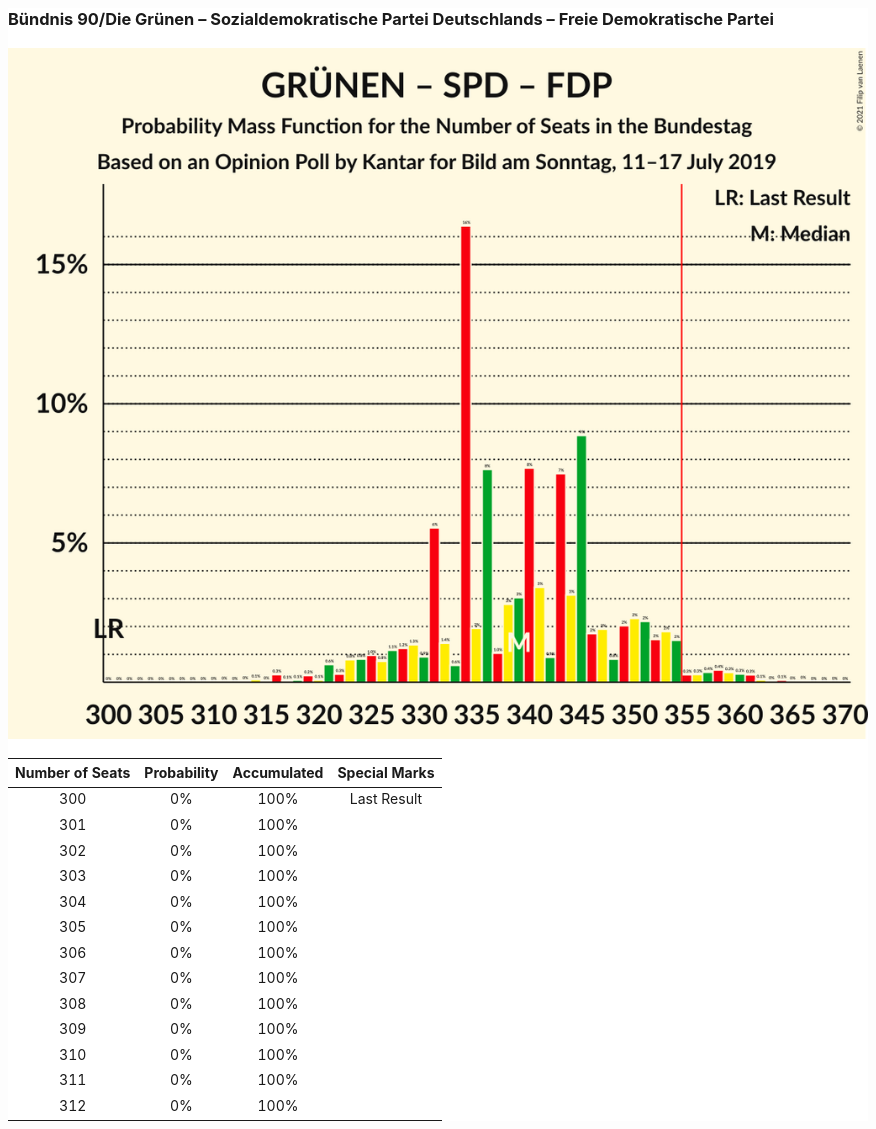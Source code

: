 ### Bündnis 90/Die Grünen – Sozialdemokratische Partei Deutschlands – Freie Demokratische Partei

![Graph with seats probability mass function not yet produced](2019-07-17-Kantar-coalitions-seats-pmf-grünen–spd–fdp.png "Seats Probability Mass Function")

| Number of Seats | Probability | Accumulated | Special Marks |
|:---------------:|:-----------:|:-----------:|:-------------:|
| 300 | 0% | 100% | Last Result |
| 301 | 0% | 100% |  |
| 302 | 0% | 100% |  |
| 303 | 0% | 100% |  |
| 304 | 0% | 100% |  |
| 305 | 0% | 100% |  |
| 306 | 0% | 100% |  |
| 307 | 0% | 100% |  |
| 308 | 0% | 100% |  |
| 309 | 0% | 100% |  |
| 310 | 0% | 100% |  |
| 311 | 0% | 100% |  |
| 312 | 0% | 100% |  |